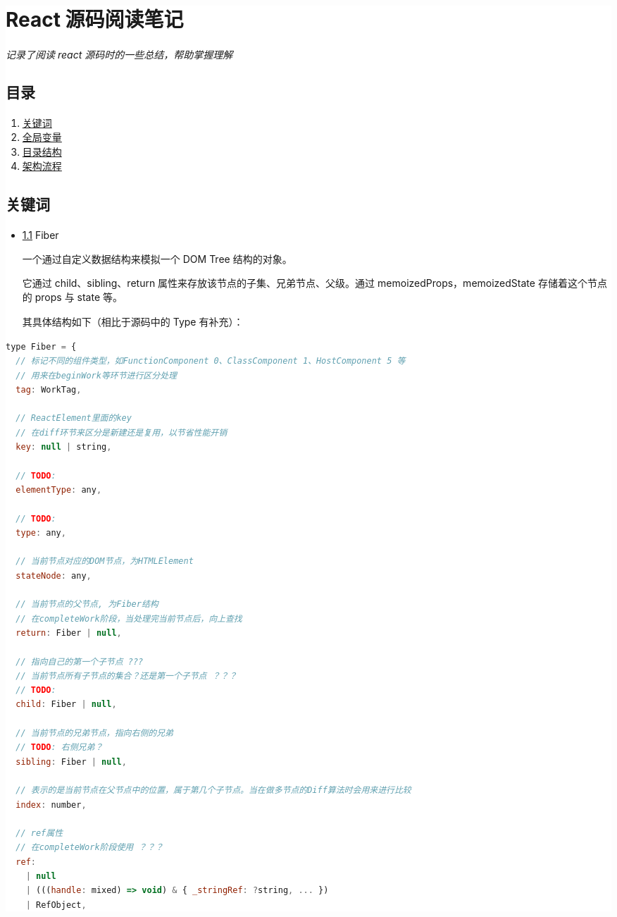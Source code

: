 # React 源码阅读笔记

_记录了阅读 react 源码时的一些总结，帮助掌握理解_

## 目录

1. [关键词](#关键词)
1. [全局变量](#全局变量)
1. [目录结构](#目录结构)
1. [架构流程](#架构流程)

## 关键词

- [1.1]() Fiber

  一个通过自定义数据结构来模拟一个 DOM Tree 结构的对象。

  它通过 child、sibling、return 属性来存放该节点的子集、兄弟节点、父级。通过 memoizedProps，memoizedState 存储着这个节点的 props 与 state 等。

  其具体结构如下（相比于源码中的 Type 有补充）：

```javascript
type Fiber = {
  // 标记不同的组件类型，如FunctionComponent 0、ClassComponent 1、HostComponent 5 等
  // 用来在beginWork等环节进行区分处理
  tag: WorkTag,

  // ReactElement里面的key
  // 在diff环节来区分是新建还是复用，以节省性能开销
  key: null | string,

  // TODO:
  elementType: any,

  // TODO:
  type: any,

  // 当前节点对应的DOM节点，为HTMLElement
  stateNode: any,

  // 当前节点的父节点, 为Fiber结构
  // 在completeWork阶段，当处理完当前节点后，向上查找
  return: Fiber | null,

  // 指向自己的第一个子节点 ???
  // 当前节点所有子节点的集合？还是第一个子节点 ？？？
  // TODO:
  child: Fiber | null,

  // 当前节点的兄弟节点，指向右侧的兄弟
  // TODO: 右侧兄弟？
  sibling: Fiber | null,

  // 表示的是当前节点在父节点中的位置，属于第几个子节点。当在做多节点的Diff算法时会用来进行比较
  index: number,

  // ref属性
  // 在completeWork阶段使用 ？？？
  ref:
    | null
    | (((handle: mixed) => void) & { _stringRef: ?string, ... })
    | RefObject,

```